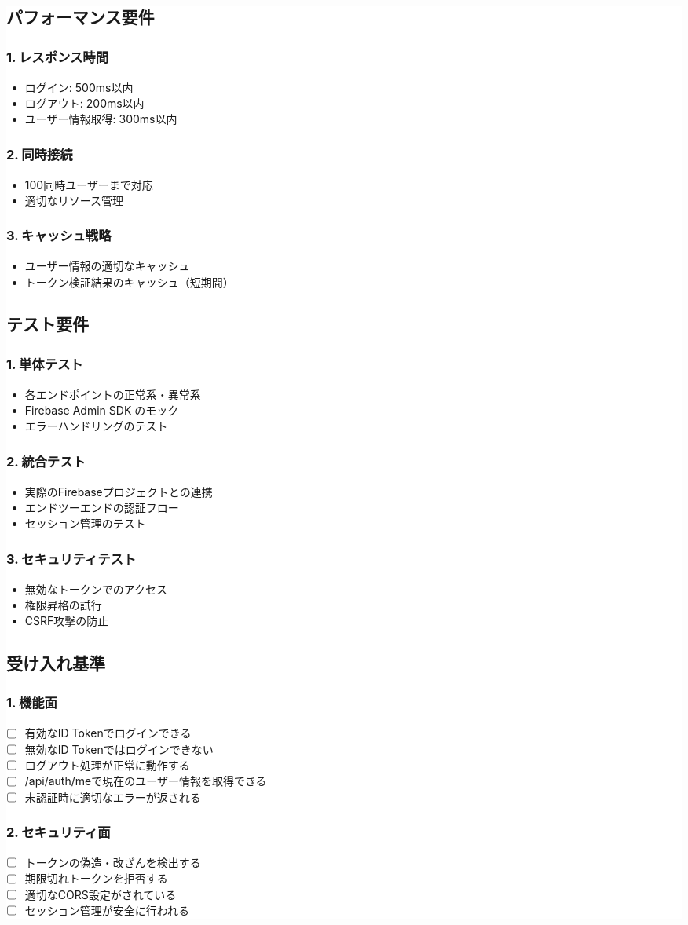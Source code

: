 ## パフォーマンス要件

### 1. レスポンス時間
- ログイン: 500ms以内
- ログアウト: 200ms以内
- ユーザー情報取得: 300ms以内

### 2. 同時接続
- 100同時ユーザーまで対応
- 適切なリソース管理

### 3. キャッシュ戦略
- ユーザー情報の適切なキャッシュ
- トークン検証結果のキャッシュ（短期間）

## テスト要件

### 1. 単体テスト
- 各エンドポイントの正常系・異常系
- Firebase Admin SDK のモック
- エラーハンドリングのテスト

### 2. 統合テスト
- 実際のFirebaseプロジェクトとの連携
- エンドツーエンドの認証フロー
- セッション管理のテスト

### 3. セキュリティテスト
- 無効なトークンでのアクセス
- 権限昇格の試行
- CSRF攻撃の防止

## 受け入れ基準

### 1. 機能面
- [ ] 有効なID Tokenでログインできる
- [ ] 無効なID Tokenではログインできない
- [ ] ログアウト処理が正常に動作する
- [ ] /api/auth/meで現在のユーザー情報を取得できる
- [ ] 未認証時に適切なエラーが返される

### 2. セキュリティ面
- [ ] トークンの偽造・改ざんを検出する
- [ ] 期限切れトークンを拒否する
- [ ] 適切なCORS設定がされている
- [ ] セッション管理が安全に行われる
